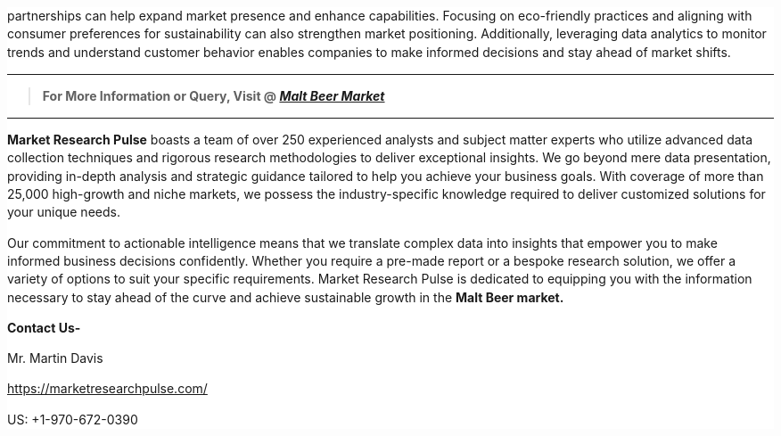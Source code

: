 partnerships can help expand market presence and enhance capabilities. Focusing on eco-friendly practices and aligning with consumer preferences for sustainability can also strengthen market positioning. Additionally, leveraging data analytics to monitor trends and understand customer behavior enables companies to make informed decisions and stay ahead of market shifts.</p><hr /><blockquote><p><strong>For More Information or Query, Visit @&nbsp;<em><a href="https://marketresearchpulse.com/report/26001/malt-beer-market?utm_source=Linkedin&utm_medium=0117">Malt Beer Market</a></em></strong></p></blockquote><hr /><p><strong>Market Research Pulse</strong> boasts a team of over 250 experienced analysts and subject matter experts who utilize advanced data collection techniques and rigorous research methodologies to deliver exceptional insights. We go beyond mere data presentation, providing in-depth analysis and strategic guidance tailored to help you achieve your business goals. With coverage of more than 25,000 high-growth and niche markets, we possess the industry-specific knowledge required to deliver customized solutions for your unique needs.</p><p>Our commitment to actionable intelligence means that we translate complex data into insights that empower you to make informed business decisions confidently. Whether you require a pre-made report or a bespoke research solution, we offer a variety of options to suit your specific requirements. Market Research Pulse is dedicated to equipping you with the information necessary to stay ahead of the curve and achieve sustainable growth in the <strong>Malt Beer market.</strong></p><p><strong>Contact Us-</strong></p><p>Mr. Martin Davis</p><p>https://marketresearchpulse.com/</p><p>US: +1-970-672-0390</p>
